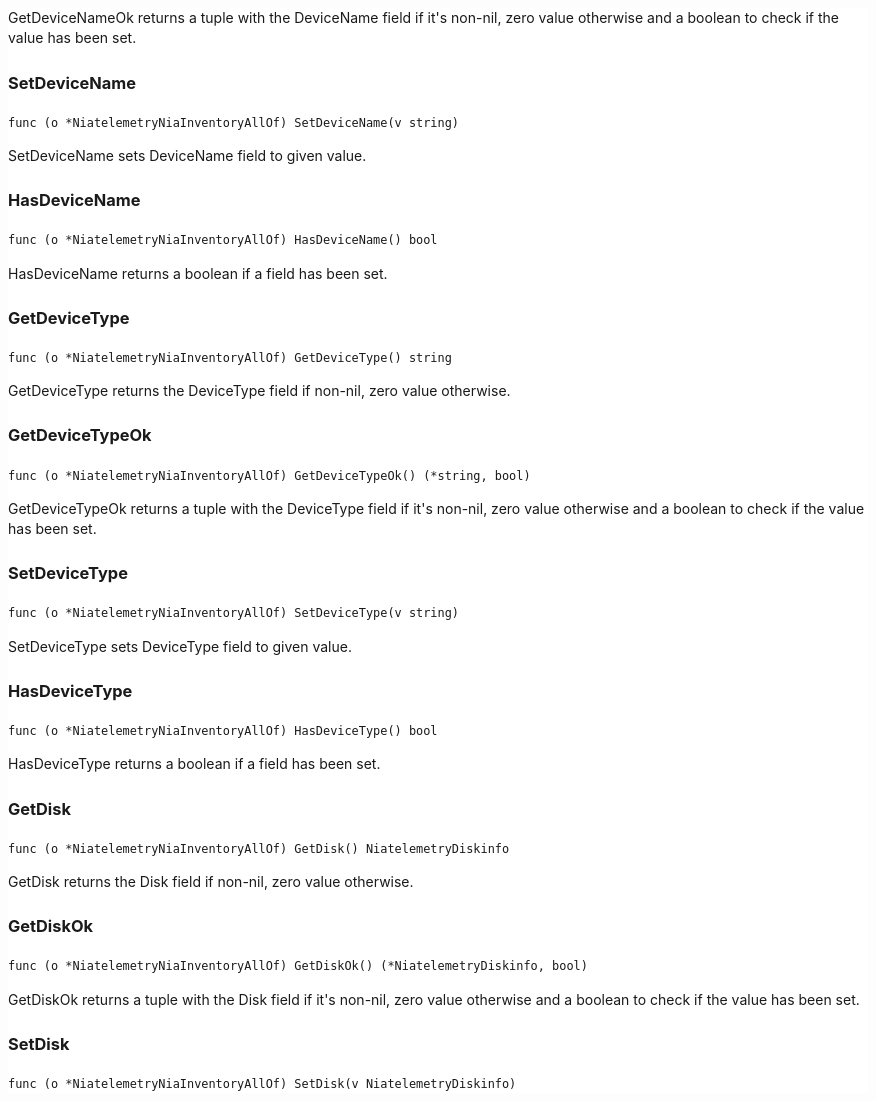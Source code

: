 GetDeviceNameOk returns a tuple with the DeviceName field if it's non-nil, zero value otherwise
and a boolean to check if the value has been set.

### SetDeviceName

`func (o *NiatelemetryNiaInventoryAllOf) SetDeviceName(v string)`

SetDeviceName sets DeviceName field to given value.

### HasDeviceName

`func (o *NiatelemetryNiaInventoryAllOf) HasDeviceName() bool`

HasDeviceName returns a boolean if a field has been set.

### GetDeviceType

`func (o *NiatelemetryNiaInventoryAllOf) GetDeviceType() string`

GetDeviceType returns the DeviceType field if non-nil, zero value otherwise.

### GetDeviceTypeOk

`func (o *NiatelemetryNiaInventoryAllOf) GetDeviceTypeOk() (*string, bool)`

GetDeviceTypeOk returns a tuple with the DeviceType field if it's non-nil, zero value otherwise
and a boolean to check if the value has been set.

### SetDeviceType

`func (o *NiatelemetryNiaInventoryAllOf) SetDeviceType(v string)`

SetDeviceType sets DeviceType field to given value.

### HasDeviceType

`func (o *NiatelemetryNiaInventoryAllOf) HasDeviceType() bool`

HasDeviceType returns a boolean if a field has been set.

### GetDisk

`func (o *NiatelemetryNiaInventoryAllOf) GetDisk() NiatelemetryDiskinfo`

GetDisk returns the Disk field if non-nil, zero value otherwise.

### GetDiskOk

`func (o *NiatelemetryNiaInventoryAllOf) GetDiskOk() (*NiatelemetryDiskinfo, bool)`

GetDiskOk returns a tuple with the Disk field if it's non-nil, zero value otherwise
and a boolean to check if the value has been set.

### SetDisk

`func (o *NiatelemetryNiaInventoryAllOf) SetDisk(v NiatelemetryDiskinfo)`
